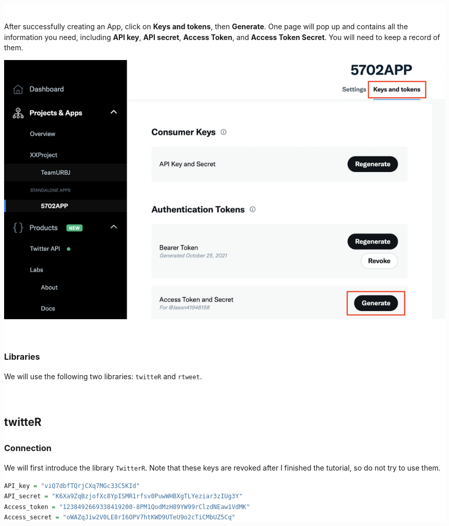 <br>

After successfully creating an App, click on **Keys and tokens**, then **Generate**. One page will pop up and contains all the information you need, including **API key**, **API secret**, **Access Token**, and **Access Token Secret**. You will need to keep a record of them.

![](resources/Scrape_Twitter_R/f2.png)

<br>

### Libraries

We will use the following two libraries: `twitteR` and `rtweet`.

<br>

## twitteR

### Connection

We will first introduce the library `TwitterR`. Note that these keys are revoked after I finished the tutorial, so do not try to use them.


```r
API_key = "viQ7dbfTQrjCXq7MGc33C5KId" 
API_secret = "K6Xa9ZqBzjofXc8YpISMR1rfsv0PuwWHBXgTLYeziar3zIUg3Y"
Access_token = "1238492669338419200-8PM1QodMzH89YW99rClzdNEaw1VdMK"
Access_secret = "oWAZqJiw2V0LE8rI6OPV7htKWD9UTeU9o2cTiCMbUZ5Cq"
```
